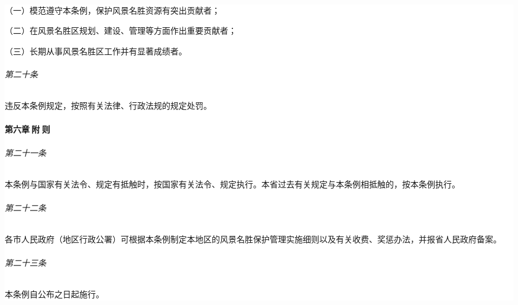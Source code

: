 （一）模范遵守本条例，保护风景名胜资源有突出贡献者；

（二）在风景名胜区规划、建设、管理等方面作出重要贡献者；

（三）长期从事风景名胜区工作并有显著成绩者。

###### 第二十条

违反本条例规定，按照有关法律、行政法规的规定处罚。

#### 第六章 附 则

###### 第二十一条

本条例与国家有关法令、规定有抵触时，按国家有关法令、规定执行。本省过去有关规定与本条例相抵触的，按本条例执行。

###### 第二十二条

各市人民政府（地区行政公署）可根据本条例制定本地区的风景名胜保护管理实施细则以及有关收费、奖惩办法，并报省人民政府备案。

###### 第二十三条

本条例自公布之日起施行。
